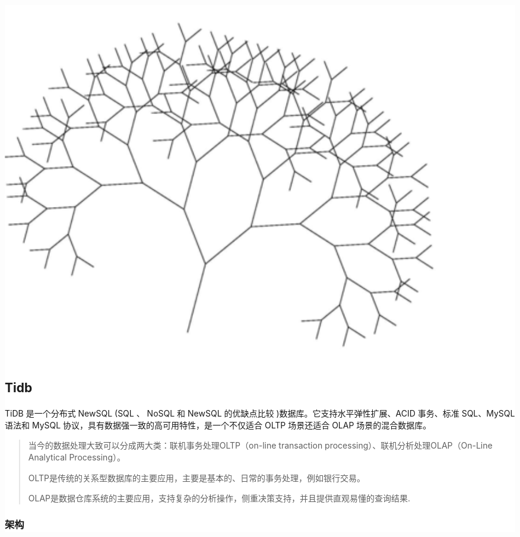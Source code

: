 ![](pic/爱奇艺20190830144911.png)

## Tidb

TiDB 是一个分布式 NewSQL (SQL 、 NoSQL 和 NewSQL 的优缺点比较 )数据库。它支持水平弹性扩展、ACID 事务、标准 SQL、MySQL 语法和 MySQL 协议，具有数据强一致的高可用特性，是一个不仅适合 OLTP 场景还适合 OLAP 场景的混合数据库。

> 当今的数据处理大致可以分成两大类：联机事务处理OLTP（on-line transaction processing）、联机分析处理OLAP（On-Line Analytical Processing）。
>
> OLTP是传统的关系型数据库的主要应用，主要是基本的、日常的事务处理，例如银行交易。
>
> OLAP是数据仓库系统的主要应用，支持复杂的分析操作，侧重决策支持，并且提供直观易懂的查询结果.

### 架构
